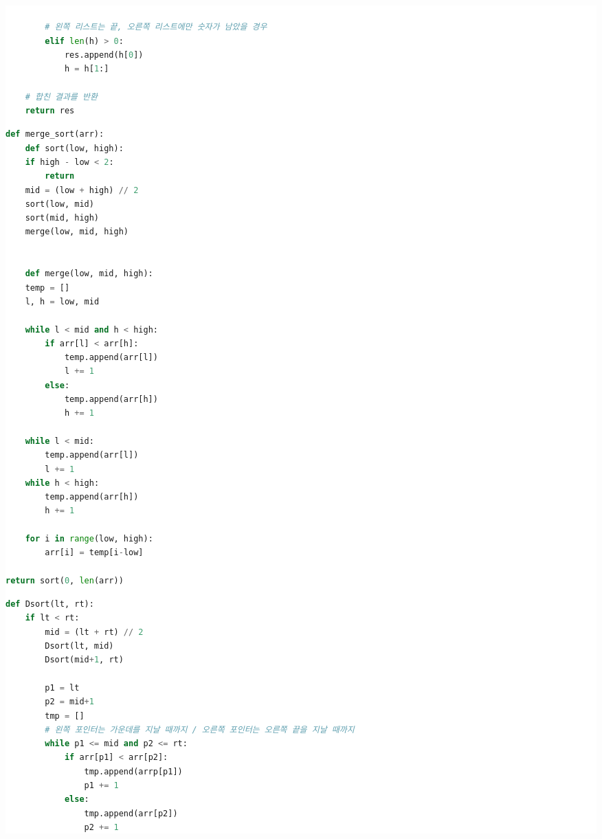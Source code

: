 ```python

        # 왼쪽 리스트는 끝, 오른쪽 리스트에만 숫자가 남았을 경우
        elif len(h) > 0:
            res.append(h[0])
            h = h[1:]

    # 합친 결과를 반환
    return res
```

```python
def merge_sort(arr):
    def sort(low, high):
    if high - low < 2:
        return
    mid = (low + high) // 2
    sort(low, mid)
    sort(mid, high)
    merge(low, mid, high)


    def merge(low, mid, high):
    temp = []
    l, h = low, mid

    while l < mid and h < high:
        if arr[l] < arr[h]:
            temp.append(arr[l])
            l += 1
        else:
            temp.append(arr[h])
            h += 1

    while l < mid:
        temp.append(arr[l])
        l += 1
    while h < high:
        temp.append(arr[h])
        h += 1

    for i in range(low, high):
        arr[i] = temp[i-low]

return sort(0, len(arr))
```

```python
def Dsort(lt, rt):
    if lt < rt:
        mid = (lt + rt) // 2
        Dsort(lt, mid)
        Dsort(mid+1, rt)
        
        p1 = lt
        p2 = mid+1
        tmp = []
        # 왼쪽 포인터는 가운데를 지날 때까지 / 오른쪽 포인터는 오른쪽 끝을 지날 때까지
        while p1 <= mid and p2 <= rt:
            if arr[p1] < arr[p2]:
                tmp.append(arrp[p1])
                p1 += 1
            else:
                tmp.append(arr[p2])
                p2 += 1
```